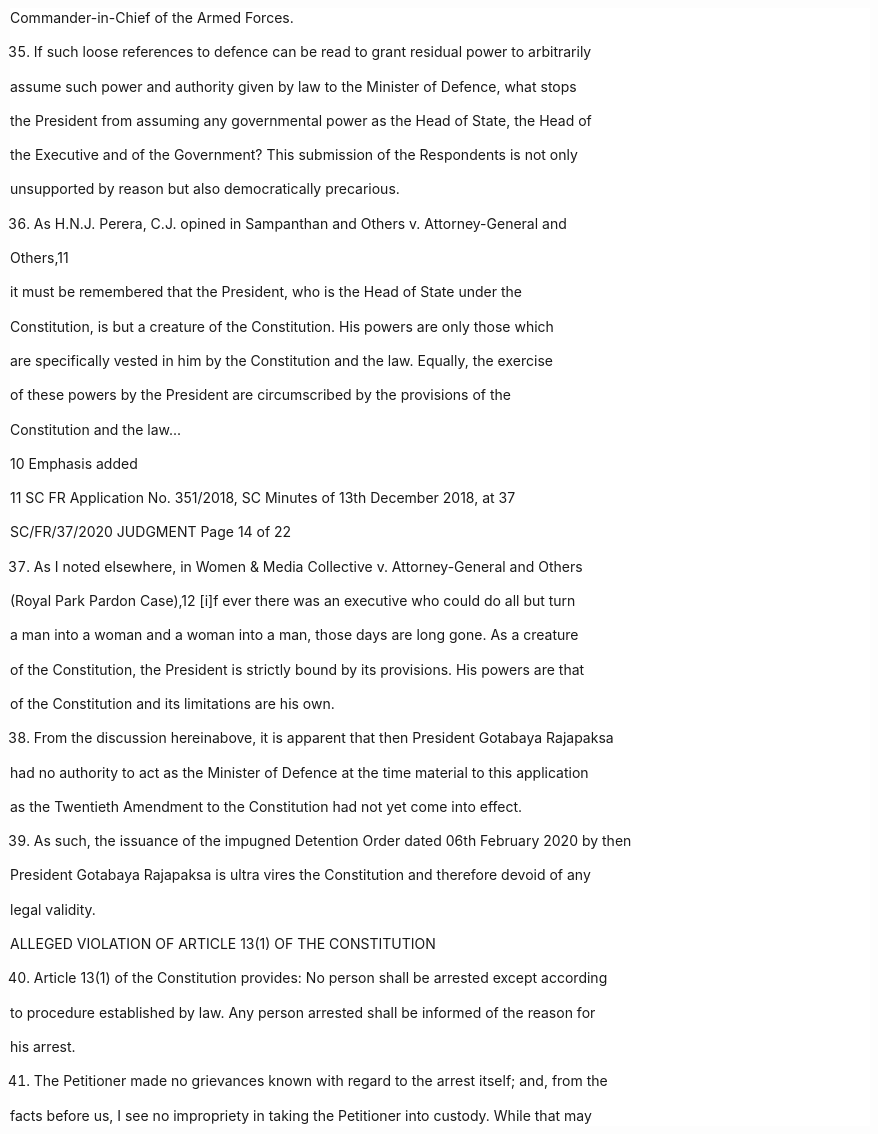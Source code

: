 Commander-in-Chief of the Armed Forces.

35. If such loose references to defence can be read to grant residual power to arbitrarily

assume such power and authority given by law to the Minister of Defence, what stops

the President from assuming any governmental power as the Head of State, the Head of

the Executive and of the Government? This submission of the Respondents is not only

unsupported by reason but also democratically precarious.

36. As H.N.J. Perera, C.J. opined in Sampanthan and Others v. Attorney-General and

Others,11

it must be remembered that the President, who is the Head of State under the

Constitution, is but a creature of the Constitution. His powers are only those which

are specifically vested in him by the Constitution and the law. Equally, the exercise

of these powers by the President are circumscribed by the provisions of the

Constitution and the law...

10 Emphasis added

11 SC FR Application No. 351/2018, SC Minutes of 13th December 2018, at 37

SC/FR/37/2020 JUDGMENT Page 14 of 22

37. As I noted elsewhere, in Women & Media Collective v. Attorney-General and Others

(Royal Park Pardon Case),12 [i]f ever there was an executive who could do all but turn

a man into a woman and a woman into a man, those days are long gone. As a creature

of the Constitution, the President is strictly bound by its provisions. His powers are that

of the Constitution and its limitations are his own.

38. From the discussion hereinabove, it is apparent that then President Gotabaya Rajapaksa

had no authority to act as the Minister of Defence at the time material to this application

as the Twentieth Amendment to the Constitution had not yet come into effect.

39. As such, the issuance of the impugned Detention Order dated 06th February 2020 by then

President Gotabaya Rajapaksa is ultra vires the Constitution and therefore devoid of any

legal validity.

ALLEGED VIOLATION OF ARTICLE 13(1) OF THE CONSTITUTION

40. Article 13(1) of the Constitution provides: No person shall be arrested except according

to procedure established by law. Any person arrested shall be informed of the reason for

his arrest.

41. The Petitioner made no grievances known with regard to the arrest itself; and, from the

facts before us, I see no impropriety in taking the Petitioner into custody. While that may
